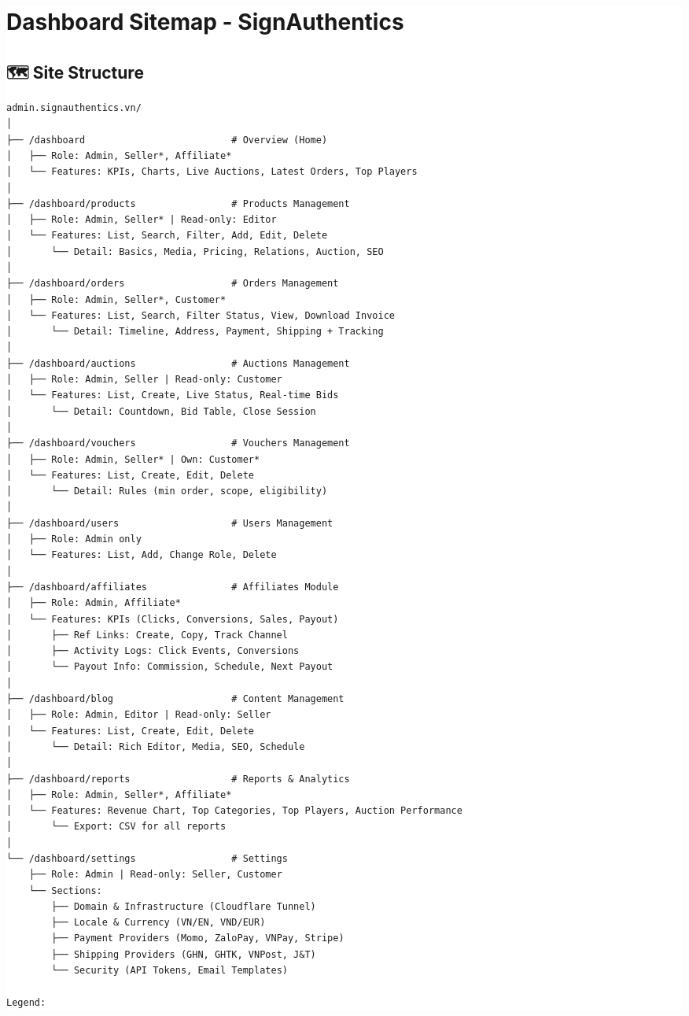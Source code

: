 # Dashboard Sitemap - SignAuthentics

## 🗺️ Site Structure

```
admin.signauthentics.vn/
│
├── /dashboard                          # Overview (Home)
│   ├── Role: Admin, Seller*, Affiliate*
│   └── Features: KPIs, Charts, Live Auctions, Latest Orders, Top Players
│
├── /dashboard/products                 # Products Management
│   ├── Role: Admin, Seller* | Read-only: Editor
│   └── Features: List, Search, Filter, Add, Edit, Delete
│       └── Detail: Basics, Media, Pricing, Relations, Auction, SEO
│
├── /dashboard/orders                   # Orders Management
│   ├── Role: Admin, Seller*, Customer*
│   └── Features: List, Search, Filter Status, View, Download Invoice
│       └── Detail: Timeline, Address, Payment, Shipping + Tracking
│
├── /dashboard/auctions                 # Auctions Management
│   ├── Role: Admin, Seller | Read-only: Customer
│   └── Features: List, Create, Live Status, Real-time Bids
│       └── Detail: Countdown, Bid Table, Close Session
│
├── /dashboard/vouchers                 # Vouchers Management
│   ├── Role: Admin, Seller* | Own: Customer*
│   └── Features: List, Create, Edit, Delete
│       └── Detail: Rules (min order, scope, eligibility)
│
├── /dashboard/users                    # Users Management
│   ├── Role: Admin only
│   └── Features: List, Add, Change Role, Delete
│
├── /dashboard/affiliates               # Affiliates Module
│   ├── Role: Admin, Affiliate*
│   └── Features: KPIs (Clicks, Conversions, Sales, Payout)
│       ├── Ref Links: Create, Copy, Track Channel
│       ├── Activity Logs: Click Events, Conversions
│       └── Payout Info: Commission, Schedule, Next Payout
│
├── /dashboard/blog                     # Content Management
│   ├── Role: Admin, Editor | Read-only: Seller
│   └── Features: List, Create, Edit, Delete
│       └── Detail: Rich Editor, Media, SEO, Schedule
│
├── /dashboard/reports                  # Reports & Analytics
│   ├── Role: Admin, Seller*, Affiliate*
│   └── Features: Revenue Chart, Top Categories, Top Players, Auction Performance
│       └── Export: CSV for all reports
│
└── /dashboard/settings                 # Settings
    ├── Role: Admin | Read-only: Seller, Customer
    └── Sections:
        ├── Domain & Infrastructure (Cloudflare Tunnel)
        ├── Locale & Currency (VN/EN, VND/EUR)
        ├── Payment Providers (Momo, ZaloPay, VNPay, Stripe)
        ├── Shipping Providers (GHN, GHTK, VNPost, J&T)
        └── Security (API Tokens, Email Templates)

Legend:
```